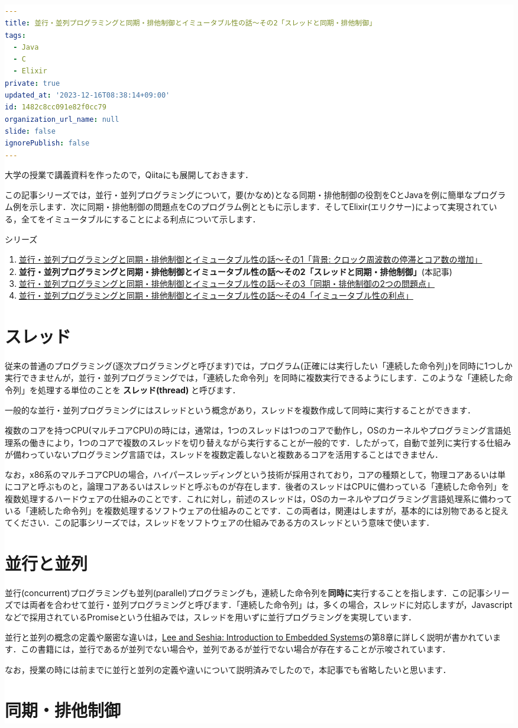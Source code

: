 ```yaml
---
title: 並行・並列プログラミングと同期・排他制御とイミュータブル性の話〜その2「スレッドと同期・排他制御」
tags:
  - Java
  - C
  - Elixir
private: true
updated_at: '2023-12-16T08:38:14+09:00'
id: 1482c8cc091e82f0cc79
organization_url_name: null
slide: false
ignorePublish: false
---
```

大学の授業で講義資料を作ったので，Qiitaにも展開しておきます．

この記事シリーズでは，並行・並列プログラミングについて，要(かなめ)となる同期・排他制御の役割をCとJavaを例に簡単なプログラム例を示します．次に同期・排他制御の問題点をCのプログラム例とともに示します．そしてElixir(エリクサー)によって実現されている，全てをイミュータブルにすることによる利点について示します．

シリーズ

1. [並行・並列プログラミングと同期・排他制御とイミュータブル性の話〜その1「背景: クロック周波数の停滞とコア数の増加」]()
1. **並行・並列プログラミングと同期・排他制御とイミュータブル性の話〜その2「スレッドと同期・排他制御」**(本記事)
1. [並行・並列プログラミングと同期・排他制御とイミュータブル性の話〜その3「同期・排他制御の2つの問題点」]()
1. [並行・並列プログラミングと同期・排他制御とイミュータブル性の話〜その4「イミュータブル性の利点」]()

# スレッド

従来の普通のプログラミング(逐次プログラミングと呼びます)では，プログラム(正確には実行したい「連続した命令列」)を同時に1つしか実行できませんが，並行・並列プログラミングでは，「連続した命令列」を同時に複数実行できるようにします．このような「連続した命令列」を処理する単位のことを **スレッド(thread)** と呼びます．

一般的な並行・並列プログラミングにはスレッドという概念があり，スレッドを複数作成して同時に実行することができます．

複数のコアを持つCPU(マルチコアCPU)の時には，通常は，1つのスレッドは1つのコアで動作し，OSのカーネルやプログラミング言語処理系の働きにより，1つのコアで複数のスレッドを切り替えながら実行することが一般的です．したがって，自動で並列に実行する仕組みが備わっていないプログラミング言語では，スレッドを複数定義しないと複数あるコアを活用することはできません．

なお，x86系のマルチコアCPUの場合，ハイパースレッディングという技術が採用されており，コアの種類として，物理コアあるいは単にコアと呼ぶものと，論理コアあるいはスレッドと呼ぶものが存在します．後者のスレッドはCPUに備わっている「連続した命令列」を複数処理するハードウェアの仕組みのことです．これに対し，前述のスレッドは，OSのカーネルやプログラミング言語処理系に備わっている「連続した命令列」を複数処理するソフトウェアの仕組みのことです．この両者は，関連はしますが，基本的には別物であると捉えてください．この記事シリーズでは，スレッドをソフトウェアの仕組みである方のスレッドという意味で使います．

# 並行と並列

並行(concurrent)プログラミングも並列(parallel)プログラミングも，連続した命令列を**同時に**実行することを指します．この記事シリーズでは両者を合わせて並行・並列プログラミングと呼びます．「連続した命令列」は，多くの場合，スレッドに対応しますが，Javascriptなどで採用されているPromiseという仕組みでは，スレッドを用いずに並行プログラミングを実現しています．

並行と並列の概念の定義や厳密な違いは，[Lee and Seshia: Introduction to Embedded Systems](https://ptolemy.berkeley.edu/books/leeseshia/)の第8章に詳しく説明が書かれています．この書籍には，並行であるが並列でない場合や，並列であるが並行でない場合が存在することが示唆されています．

なお，授業の時には前までに並行と並列の定義や違いについて説明済みでしたので，本記事でも省略したいと思います．

# 同期・排他制御
